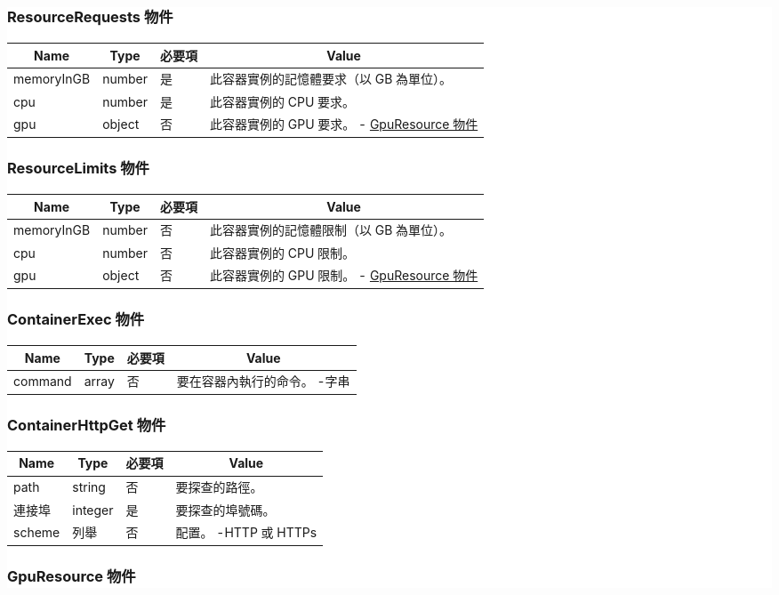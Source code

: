 
<a id="ResourceRequests" />

### <a name="resourcerequests-object"></a>ResourceRequests 物件

|  Name | Type | 必要項 | Value |
|  ---- | ---- | ---- | ---- |
|  memoryInGB | number | 是 | 此容器實例的記憶體要求（以 GB 為單位）。 |
|  cpu | number | 是 | 此容器實例的 CPU 要求。 |
|  gpu | object | 否 | 此容器實例的 GPU 要求。 - [GpuResource 物件](#GpuResource) |


<a id="ResourceLimits" />

### <a name="resourcelimits-object"></a>ResourceLimits 物件

|  Name | Type | 必要項 | Value |
|  ---- | ---- | ---- | ---- |
|  memoryInGB | number | 否 | 此容器實例的記憶體限制（以 GB 為單位）。 |
|  cpu | number | 否 | 此容器實例的 CPU 限制。 |
|  gpu | object | 否 | 此容器實例的 GPU 限制。 - [GpuResource 物件](#GpuResource) |


<a id="ContainerExec" />

### <a name="containerexec-object"></a>ContainerExec 物件

|  Name | Type | 必要項 | Value |
|  ---- | ---- | ---- | ---- |
|  command | array | 否 | 要在容器內執行的命令。 -字串 |


<a id="ContainerHttpGet" />

### <a name="containerhttpget-object"></a>ContainerHttpGet 物件

|  Name | Type | 必要項 | Value |
|  ---- | ---- | ---- | ---- |
|  path | string | 否 | 要探查的路徑。 |
|  連接埠 | integer | 是 | 要探查的埠號碼。 |
|  scheme | 列舉 | 否 | 配置。 -HTTP 或 HTTPs |


<a id="GpuResource" />

### <a name="gpuresource-object"></a>GpuResource 物件
